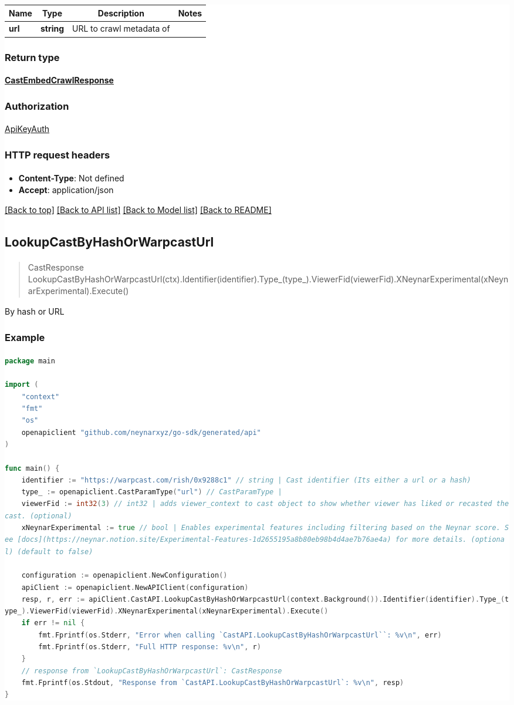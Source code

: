 
Name | Type | Description  | Notes
------------- | ------------- | ------------- | -------------
 **url** | **string** | URL to crawl metadata of | 

### Return type

[**CastEmbedCrawlResponse**](CastEmbedCrawlResponse.md)

### Authorization

[ApiKeyAuth](../README.md#ApiKeyAuth)

### HTTP request headers

- **Content-Type**: Not defined
- **Accept**: application/json

[[Back to top]](#) [[Back to API list]](../README.md#documentation-for-api-endpoints)
[[Back to Model list]](../README.md#documentation-for-models)
[[Back to README]](../README.md)


## LookupCastByHashOrWarpcastUrl

> CastResponse LookupCastByHashOrWarpcastUrl(ctx).Identifier(identifier).Type_(type_).ViewerFid(viewerFid).XNeynarExperimental(xNeynarExperimental).Execute()

By hash or URL



### Example

```go
package main

import (
	"context"
	"fmt"
	"os"
	openapiclient "github.com/neynarxyz/go-sdk/generated/api"
)

func main() {
	identifier := "https://warpcast.com/rish/0x9288c1" // string | Cast identifier (Its either a url or a hash)
	type_ := openapiclient.CastParamType("url") // CastParamType | 
	viewerFid := int32(3) // int32 | adds viewer_context to cast object to show whether viewer has liked or recasted the cast. (optional)
	xNeynarExperimental := true // bool | Enables experimental features including filtering based on the Neynar score. See [docs](https://neynar.notion.site/Experimental-Features-1d2655195a8b80eb98b4d4ae7b76ae4a) for more details. (optional) (default to false)

	configuration := openapiclient.NewConfiguration()
	apiClient := openapiclient.NewAPIClient(configuration)
	resp, r, err := apiClient.CastAPI.LookupCastByHashOrWarpcastUrl(context.Background()).Identifier(identifier).Type_(type_).ViewerFid(viewerFid).XNeynarExperimental(xNeynarExperimental).Execute()
	if err != nil {
		fmt.Fprintf(os.Stderr, "Error when calling `CastAPI.LookupCastByHashOrWarpcastUrl``: %v\n", err)
		fmt.Fprintf(os.Stderr, "Full HTTP response: %v\n", r)
	}
	// response from `LookupCastByHashOrWarpcastUrl`: CastResponse
	fmt.Fprintf(os.Stdout, "Response from `CastAPI.LookupCastByHashOrWarpcastUrl`: %v\n", resp)
}
```
